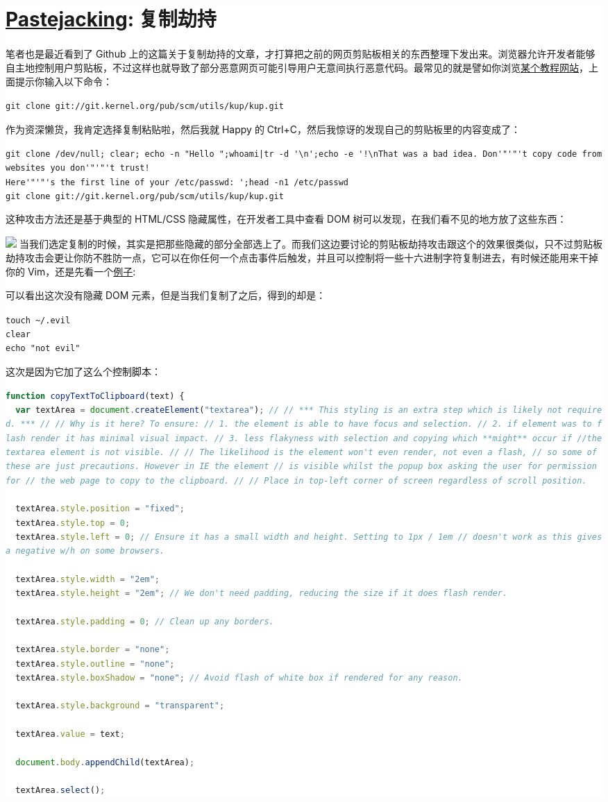 # [Pastejacking](https://github.com/dxa4481/Pastejacking): 复制劫持

笔者也是最近看到了 Github 上的这篇关于复制劫持的文章，才打算把之前的网页剪贴板相关的东西整理下发出来。浏览器允许开发者能够自主地控制用户剪贴板，不过这样也就导致了部分恶意网页可能引导用户无意间执行恶意代码。最常见的就是譬如你浏览[某个教程网站](https://thejh.net/misc/website-terminal-copy-paste)，上面提示你输入以下命令：

```
git clone git://git.kernel.org/pub/scm/utils/kup/kup.git
```

作为资深懒货，我肯定选择复制粘贴啦，然后我就 Happy 的 Ctrl+C，然后我惊讶的发现自己的剪贴板里的内容变成了：

```
git clone /dev/null; clear; echo -n "Hello ";whoami|tr -d '\n';echo -e '!\nThat was a bad idea. Don'"'"'t copy code from websites you don'"'"'t trust!
Here'"'"'s the first line of your /etc/passwd: ';head -n1 /etc/passwd
git clone git://git.kernel.org/pub/scm/utils/kup/kup.git
```

这种攻击方法还是基于典型的 HTML/CSS 隐藏属性，在开发者工具中查看 DOM 树可以发现，在我们看不见的地方放了这些东西：

![](http://o6v08w541.bkt.clouddn.com/38945531-5423-436F-ACC5-A34033EF195A.png) 当我们选定复制的时候，其实是把那些隐藏的部分全部选上了。而我们这边要讨论的剪贴板劫持攻击跟这个的效果很类似，只不过剪贴板劫持攻击会更让你防不胜防一点，它可以在你任何一个点击事件后触发，并且可以控制将一些十六进制字符复制进去，有时候还能用来干掉你的 Vim，还是先看一个[例子](https://security.love/Pastejacking/index3.html):

可以看出这次没有隐藏 DOM 元素，但是当我们复制了之后，得到的却是：

```
touch ~/.evil
clear
echo "not evil"
```

这次是因为它加了这么个控制脚本：

```js
function copyTextToClipboard(text) {
  var textArea = document.createElement("textarea"); // // *** This styling is an extra step which is likely not required. *** // // Why is it here? To ensure: // 1. the element is able to have focus and selection. // 2. if element was to flash render it has minimal visual impact. // 3. less flakyness with selection and copying which **might** occur if //the textarea element is not visible. // // The likelihood is the element won't even render, not even a flash, // so some of these are just precautions. However in IE the element // is visible whilst the popup box asking the user for permission for // the web page to copy to the clipboard. // // Place in top-left corner of screen regardless of scroll position.

  textArea.style.position = "fixed";
  textArea.style.top = 0;
  textArea.style.left = 0; // Ensure it has a small width and height. Setting to 1px / 1em // doesn't work as this gives a negative w/h on some browsers.

  textArea.style.width = "2em";
  textArea.style.height = "2em"; // We don't need padding, reducing the size if it does flash render.

  textArea.style.padding = 0; // Clean up any borders.

  textArea.style.border = "none";
  textArea.style.outline = "none";
  textArea.style.boxShadow = "none"; // Avoid flash of white box if rendered for any reason.

  textArea.style.background = "transparent";

  textArea.value = text;

  document.body.appendChild(textArea);

  textArea.select();

```
